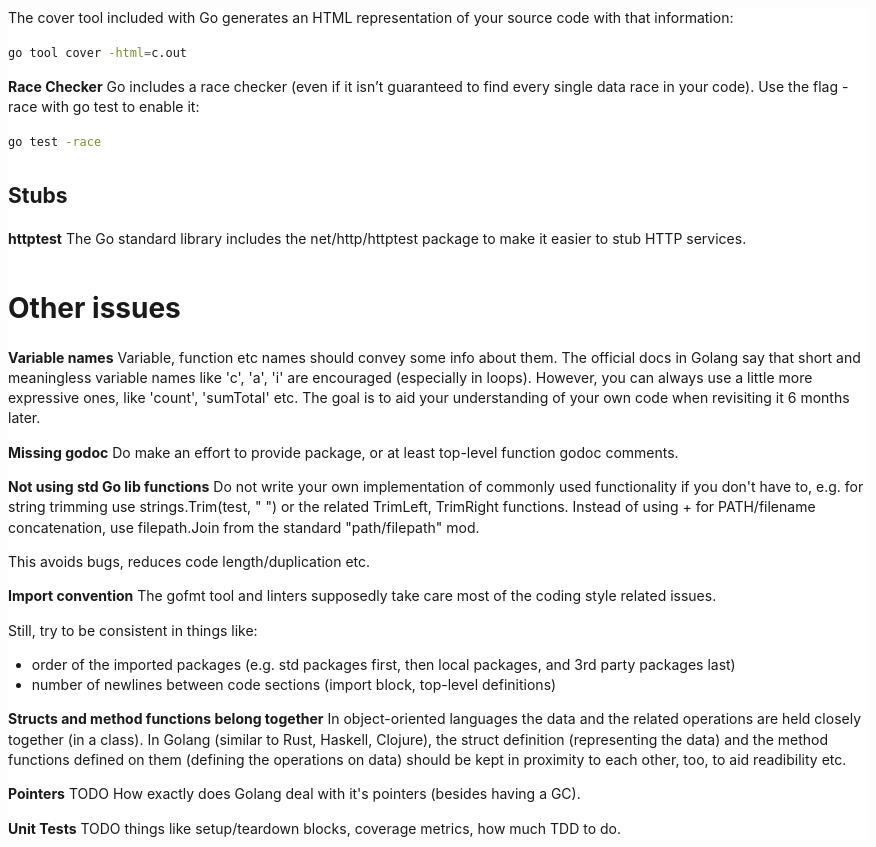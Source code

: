 The cover tool included with Go generates an HTML representation of your source code with that information:
```bash
go tool cover -html=c.out
```

**Race Checker**
Go includes a race checker (even if it isn’t guaranteed to find every single data race in your code). Use the flag -race with go test to enable it:
```bash
go test -race
```

## Stubs

**httptest**
The Go standard library includes the net/http/httptest package to make it easier to stub HTTP services.

# Other issues

**Variable names**
Variable, function etc names should convey some info about them. The official docs in Golang say that short and meaningless variable names like 'c', 'a', 'i' are encouraged (especially in loops). However, you can always use a little more expressive ones, like 'count', 'sumTotal' etc. The goal is to aid your understanding of your own code when revisiting it 6 months later.

**Missing godoc**
Do make an effort to provide package, or at least top-level function godoc comments.

**Not using std Go lib functions**
Do not write your own implementation of commonly used functionality if you don't have to, e.g. for string trimming use strings.Trim(test, " ") or the related TrimLeft, TrimRight functions. Instead of using + for PATH/filename concatenation, use filepath.Join from the standard "path/filepath" mod.

This avoids bugs, reduces code length/duplication etc.

**Import convention**
The gofmt tool and linters supposedly take care most of the coding style related issues.

Still, try to be consistent in things like:
- order of the imported packages (e.g. std packages first, then local packages, and 3rd party packages last)
- number of newlines between code sections (import block, top-level definitions)

**Structs and method functions belong together**
In object-oriented languages the data and the related operations are held closely together (in a class). In Golang (similar to Rust, Haskell, Clojure), the struct definition (representing the data) and the method functions defined on them (defining the operations on data) should be kept in proximity to each other, too, to aid readibility etc.

**Pointers**
TODO How exactly does Golang deal with it's pointers (besides having a GC).

**Unit Tests**
TODO things like setup/teardown blocks, coverage metrics, how much TDD to do.
